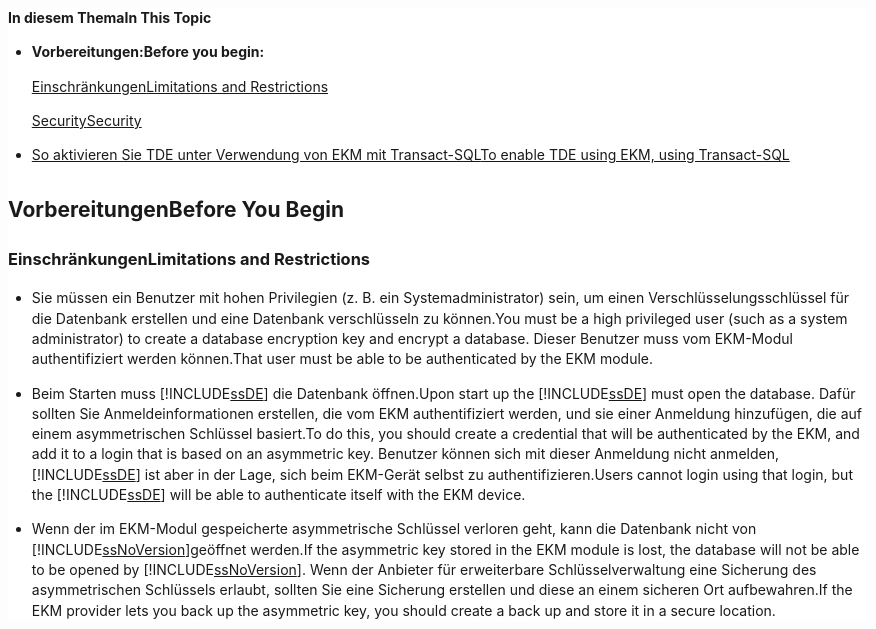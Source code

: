  <span data-ttu-id="844c0-108">**In diesem Thema**</span><span class="sxs-lookup"><span data-stu-id="844c0-108">**In This Topic**</span></span>  
  
-   <span data-ttu-id="844c0-109">**Vorbereitungen:**</span><span class="sxs-lookup"><span data-stu-id="844c0-109">**Before you begin:**</span></span>  
  
     [<span data-ttu-id="844c0-110">Einschränkungen</span><span class="sxs-lookup"><span data-stu-id="844c0-110">Limitations and Restrictions</span></span>](#Restrictions)  
  
     [<span data-ttu-id="844c0-111">Security</span><span class="sxs-lookup"><span data-stu-id="844c0-111">Security</span></span>](#Security)  
  
-   [<span data-ttu-id="844c0-112">So aktivieren Sie TDE unter Verwendung von EKM mit Transact-SQL</span><span class="sxs-lookup"><span data-stu-id="844c0-112">To enable TDE using EKM, using Transact-SQL</span></span>](#TsqlProcedure)  
  
##  <a name="before-you-begin"></a><a name="BeforeYouBegin"></a> <span data-ttu-id="844c0-113">Vorbereitungen</span><span class="sxs-lookup"><span data-stu-id="844c0-113">Before You Begin</span></span>  
  
###  <a name="limitations-and-restrictions"></a><a name="Restrictions"></a> <span data-ttu-id="844c0-114">Einschränkungen</span><span class="sxs-lookup"><span data-stu-id="844c0-114">Limitations and Restrictions</span></span>  
  
-   <span data-ttu-id="844c0-115">Sie müssen ein Benutzer mit hohen Privilegien (z.&#160;B. ein Systemadministrator) sein, um einen Verschlüsselungsschlüssel für die Datenbank erstellen und eine Datenbank verschlüsseln zu können.</span><span class="sxs-lookup"><span data-stu-id="844c0-115">You must be a high privileged user (such as a system administrator) to create a database encryption key and encrypt a database.</span></span> <span data-ttu-id="844c0-116">Dieser Benutzer muss vom EKM-Modul authentifiziert werden können.</span><span class="sxs-lookup"><span data-stu-id="844c0-116">That user must be able to be authenticated by the EKM module.</span></span>  
  
-   <span data-ttu-id="844c0-117">Beim Starten muss [!INCLUDE[ssDE](../../../includes/ssde-md.md)] die Datenbank öffnen.</span><span class="sxs-lookup"><span data-stu-id="844c0-117">Upon start up the [!INCLUDE[ssDE](../../../includes/ssde-md.md)] must open the database.</span></span> <span data-ttu-id="844c0-118">Dafür sollten Sie Anmeldeinformationen erstellen, die vom EKM authentifiziert werden, und sie einer Anmeldung hinzufügen, die auf einem asymmetrischen Schlüssel basiert.</span><span class="sxs-lookup"><span data-stu-id="844c0-118">To do this, you should create a credential that will be authenticated by the EKM, and add it to a login that is based on an asymmetric key.</span></span> <span data-ttu-id="844c0-119">Benutzer können sich mit dieser Anmeldung nicht anmelden, [!INCLUDE[ssDE](../../../includes/ssde-md.md)] ist aber in der Lage, sich beim EKM-Gerät selbst zu authentifizieren.</span><span class="sxs-lookup"><span data-stu-id="844c0-119">Users cannot login using that login, but the [!INCLUDE[ssDE](../../../includes/ssde-md.md)] will be able to authenticate itself with the EKM device.</span></span>  
  
-   <span data-ttu-id="844c0-120">Wenn der im EKM-Modul gespeicherte asymmetrische Schlüssel verloren geht, kann die Datenbank nicht von [!INCLUDE[ssNoVersion](../../../includes/ssnoversion-md.md)]geöffnet werden.</span><span class="sxs-lookup"><span data-stu-id="844c0-120">If the asymmetric key stored in the EKM module is lost, the database will not be able to be opened by [!INCLUDE[ssNoVersion](../../../includes/ssnoversion-md.md)].</span></span> <span data-ttu-id="844c0-121">Wenn der Anbieter für erweiterbare Schlüsselverwaltung eine Sicherung des asymmetrischen Schlüssels erlaubt, sollten Sie eine Sicherung erstellen und diese an einem sicheren Ort aufbewahren.</span><span class="sxs-lookup"><span data-stu-id="844c0-121">If the EKM provider lets you back up the asymmetric key, you should create a back up and store it in a secure location.</span></span>  
  